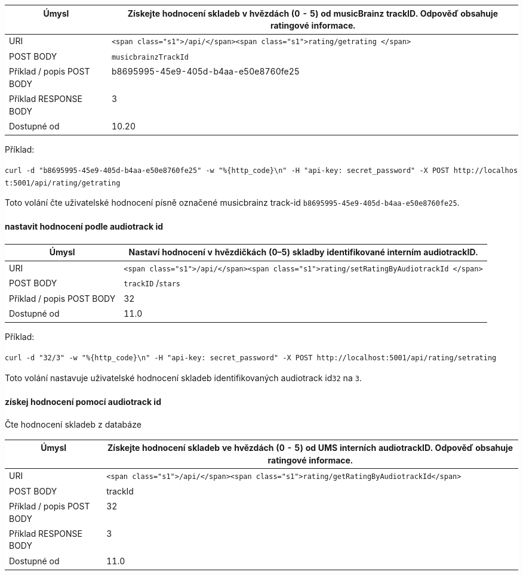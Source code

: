| Úmysl                     | Získejte hodnocení skladeb v hvězdách (0 - 5) od musicBrainz trackID. Odpověď obsahuje ratingové informace. |
| ------------------------- | ----------------------------------------------------------------------------------------------------------- |
| URI                       | `<span class="s1">/api/</span><span class="s1">rating/getrating </span>`            |
| POST BODY                 | `musicbrainzTrackId`                                                                                        |
| Příklad / popis POST BODY | b8695995-45e9-405d-b4aa-e50e8760fe25                                                                        |
| Příklad RESPONSE BODY     | 3                                                                                                           |
| Dostupné od               | 10.20                                                                                                       |

Příklad:

```shell
curl -d "b8695995-45e9-405d-b4aa-e50e8760fe25" -w "%{http_code}\n" -H "api-key: secret_password" -X POST http://localhost:5001/api/rating/getrating
```

Toto volání čte uživatelské hodnocení písně označené musicbrainz track-id `b8695995-45e9-405d-b4aa-e50e8760fe25`.

#### nastavit hodnocení podle audiotrack id

| Úmysl                     | Nastaví hodnocení v hvězdičkách (0–5) skladby identifikované interním audiotrackID.                            |
| ------------------------- | -------------------------------------------------------------------------------------------------------------- |
| URI                       | `<span class="s1">/api/</span><span class="s1">rating/setRatingByAudiotrackId </span>` |
| POST BODY                 | `trackID` /`stars`                                                                                             |
| Příklad / popis POST BODY | 32                                                                                                             |
| Dostupné od               | 11.0                                                                                                           |

Příklad:

```shell
curl -d "32/3" -w "%{http_code}\n" -H "api-key: secret_password" -X POST http://localhost:5001/api/rating/setrating
```

Toto volání nastavuje uživatelské hodnocení skladeb identifikovaných audiotrack id`32` na `3`.

#### získej hodnocení pomocí audiotrack id

Čte hodnocení skladeb z databáze

| Úmysl                     | Získejte hodnocení skladeb ve hvězdách (0 - 5) od UMS interních audiotrackID. Odpověď obsahuje ratingové informace. |
| ------------------------- | ------------------------------------------------------------------------------------------------------------------- |
| URI                       | `<span class="s1">/api/</span><span class="s1">rating/getRatingByAudiotrackId</span>`       |
| POST BODY                 | trackId                                                                                                             |
| Příklad / popis POST BODY | 32                                                                                                                  |
| Příklad RESPONSE BODY     | 3                                                                                                                   |
| Dostupné od               | 11.0                                                                                                                |
